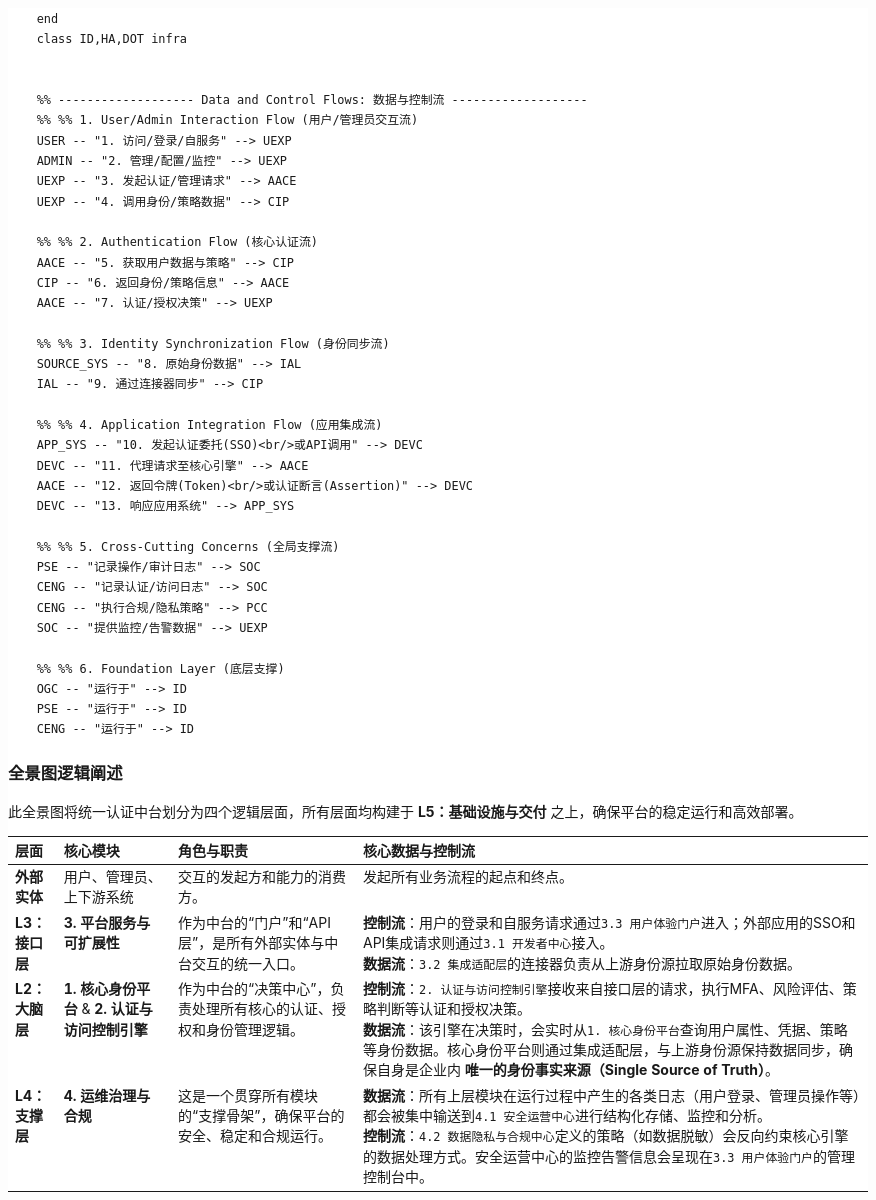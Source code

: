 ```mermaid
    end
    class ID,HA,DOT infra


    %% ------------------- Data and Control Flows: 数据与控制流 -------------------
    %% %% 1. User/Admin Interaction Flow (用户/管理员交互流)
    USER -- "1. 访问/登录/自服务" --> UEXP
    ADMIN -- "2. 管理/配置/监控" --> UEXP
    UEXP -- "3. 发起认证/管理请求" --> AACE
    UEXP -- "4. 调用身份/策略数据" --> CIP

    %% %% 2. Authentication Flow (核心认证流)
    AACE -- "5. 获取用户数据与策略" --> CIP
    CIP -- "6. 返回身份/策略信息" --> AACE
    AACE -- "7. 认证/授权决策" --> UEXP

    %% %% 3. Identity Synchronization Flow (身份同步流)
    SOURCE_SYS -- "8. 原始身份数据" --> IAL
    IAL -- "9. 通过连接器同步" --> CIP

    %% %% 4. Application Integration Flow (应用集成流)
    APP_SYS -- "10. 发起认证委托(SSO)<br/>或API调用" --> DEVC
    DEVC -- "11. 代理请求至核心引擎" --> AACE
    AACE -- "12. 返回令牌(Token)<br/>或认证断言(Assertion)" --> DEVC
    DEVC -- "13. 响应应用系统" --> APP_SYS

    %% %% 5. Cross-Cutting Concerns (全局支撑流)
    PSE -- "记录操作/审计日志" --> SOC
    CENG -- "记录认证/访问日志" --> SOC
    CENG -- "执行合规/隐私策略" --> PCC
    SOC -- "提供监控/告警数据" --> UEXP
    
    %% %% 6. Foundation Layer (底层支撑)
    OGC -- "运行于" --> ID
    PSE -- "运行于" --> ID
    CENG -- "运行于" --> ID
```



### **全景图逻辑阐述**

此全景图将统一认证中台划分为四个逻辑层面，所有层面均构建于 **L5：基础设施与交付** 之上，确保平台的稳定运行和高效部署。

| 层面         | 核心模块                             | 角色与职责                               | 核心数据与控制流                                                                                                                                                                                  |
| :--------- | :------------------------------- | :---------------------------------- | :---------------------------------------------------------------------------------------------------------------------------------------------------------------------------------------- |
| **外部实体**   | 用户、管理员、上下游系统                     | 交互的发起方和能力的消费方。                      | 发起所有业务流程的起点和终点。                                                                                                                                                                           |
| **L3：接口层** | **3. 平台服务与可扩展性** | 作为中台的“门户”和“API层”，是所有外部实体与中台交互的统一入口。 | **控制流**：用户的登录和自服务请求通过`3.3 用户体验门户`进入；外部应用的SSO和API集成请求则通过`3.1 开发者中心`接入。<br>**数据流**：`3.2 集成适配层`的连接器负责从上游身份源拉取原始身份数据。                                                              |
| **L2：大脑层** | **1. 核心身份平台** & **2. 认证与访问控制引擎** | 作为中台的“决策中心”，负责处理所有核心的认证、授权和身份管理逻辑。  | **控制流**：`2. 认证与访问控制引擎`接收来自接口层的请求，执行MFA、风险评估、策略判断等认证和授权决策。<br>**数据流**：该引擎在决策时，会实时从`1. 核心身份平台`查询用户属性、凭据、策略等身份数据。核心身份平台则通过集成适配层，与上游身份源保持数据同步，确保自身是企业内 **唯一的身份事实来源（Single Source of Truth）**。 |
| **L4：支撑层** | **4. 运维治理与合规**               | 这是一个贯穿所有模块的“支撑骨架”，确保平台的安全、稳定和合规运行。  | **数据流**：所有上层模块在运行过程中产生的各类日志（用户登录、管理员操作等）都会被集中输送到`4.1 安全运营中心`进行结构化存储、监控和分析。<br>**控制流**：`4.2 数据隐私与合规中心`定义的策略（如数据脱敏）会反向约束核心引擎的数据处理方式。安全运营中心的监控告警信息会呈现在`3.3 用户体验门户`的管理控制台中。         |
